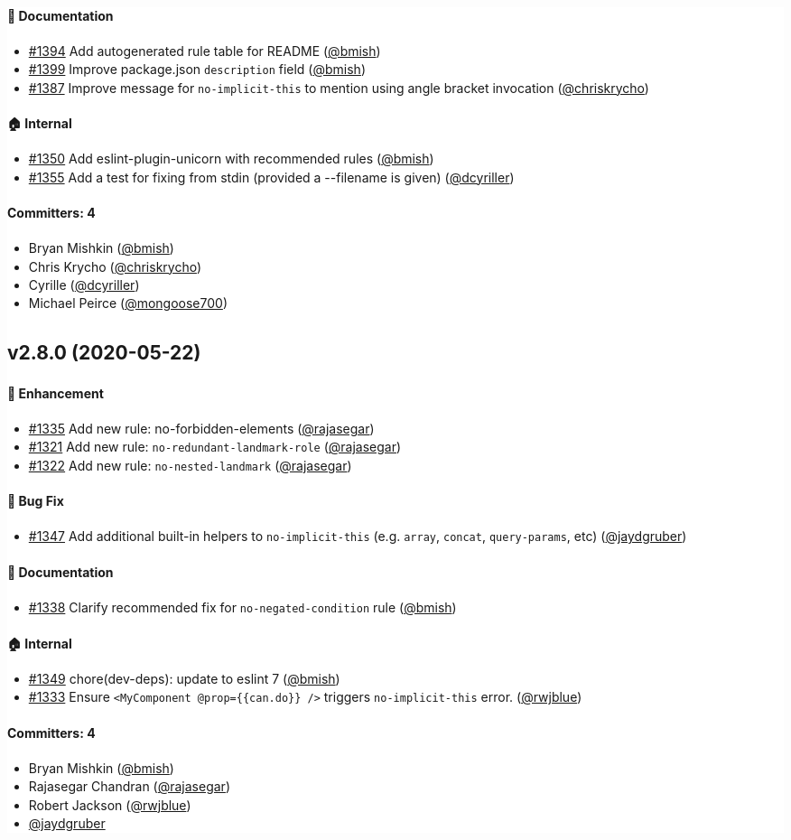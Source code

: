 #### :memo: Documentation
* [#1394](https://github.com/ember-template-lint/ember-template-lint/pull/1394) Add autogenerated rule table for README ([@bmish](https://github.com/bmish))
* [#1399](https://github.com/ember-template-lint/ember-template-lint/pull/1399) Improve package.json `description` field ([@bmish](https://github.com/bmish))
* [#1387](https://github.com/ember-template-lint/ember-template-lint/pull/1387) Improve message for `no-implicit-this` to mention using angle bracket invocation ([@chriskrycho](https://github.com/chriskrycho))

#### :house: Internal
* [#1350](https://github.com/ember-template-lint/ember-template-lint/pull/1350) Add eslint-plugin-unicorn with recommended rules ([@bmish](https://github.com/bmish))
* [#1355](https://github.com/ember-template-lint/ember-template-lint/pull/1355) Add a test for fixing from stdin (provided a --filename is given) ([@dcyriller](https://github.com/dcyriller))

#### Committers: 4
- Bryan Mishkin ([@bmish](https://github.com/bmish))
- Chris Krycho ([@chriskrycho](https://github.com/chriskrycho))
- Cyrille ([@dcyriller](https://github.com/dcyriller))
- Michael Peirce ([@mongoose700](https://github.com/mongoose700))


## v2.8.0 (2020-05-22)

#### :rocket: Enhancement
* [#1335](https://github.com/ember-template-lint/ember-template-lint/pull/1335) Add new rule: no-forbidden-elements ([@rajasegar](https://github.com/rajasegar))
* [#1321](https://github.com/ember-template-lint/ember-template-lint/pull/1321) Add new rule: `no-redundant-landmark-role` ([@rajasegar](https://github.com/rajasegar))
* [#1322](https://github.com/ember-template-lint/ember-template-lint/pull/1322) Add new rule: `no-nested-landmark` ([@rajasegar](https://github.com/rajasegar))

#### :bug: Bug Fix
* [#1347](https://github.com/ember-template-lint/ember-template-lint/pull/1347) Add additional built-in helpers to `no-implicit-this` (e.g. `array`, `concat`, `query-params`, etc) ([@jaydgruber](https://github.com/jaydgruber))

#### :memo: Documentation
* [#1338](https://github.com/ember-template-lint/ember-template-lint/pull/1338) Clarify recommended fix for `no-negated-condition` rule ([@bmish](https://github.com/bmish))

#### :house: Internal
* [#1349](https://github.com/ember-template-lint/ember-template-lint/pull/1349) chore(dev-deps): update to eslint 7 ([@bmish](https://github.com/bmish))
* [#1333](https://github.com/ember-template-lint/ember-template-lint/pull/1333) Ensure `<MyComponent @prop={{can.do}} />` triggers `no-implicit-this` error. ([@rwjblue](https://github.com/rwjblue))

#### Committers: 4
- Bryan Mishkin ([@bmish](https://github.com/bmish))
- Rajasegar Chandran ([@rajasegar](https://github.com/rajasegar))
- Robert Jackson ([@rwjblue](https://github.com/rwjblue))
- [@jaydgruber](https://github.com/jaydgruber)
